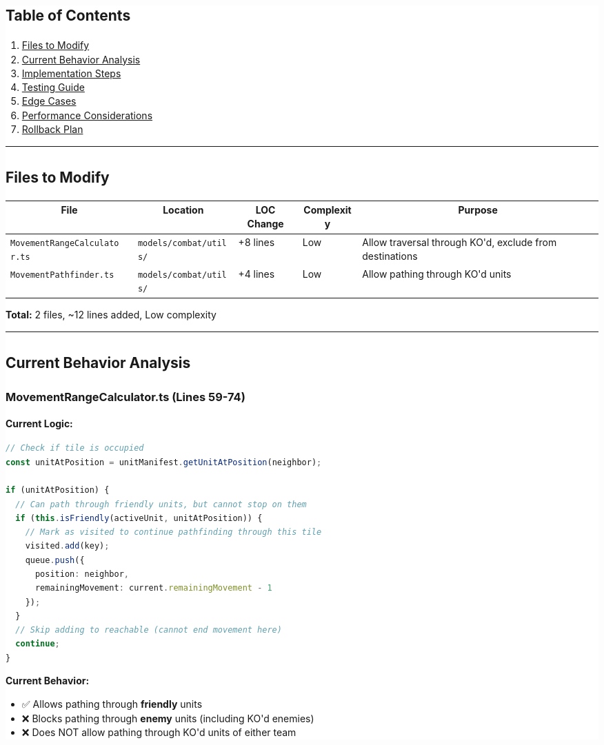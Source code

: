 
## Table of Contents

1. [Files to Modify](#files-to-modify)
2. [Current Behavior Analysis](#current-behavior-analysis)
3. [Implementation Steps](#implementation-steps)
4. [Testing Guide](#testing-guide)
5. [Edge Cases](#edge-cases)
6. [Performance Considerations](#performance-considerations)
7. [Rollback Plan](#rollback-plan)

---

## Files to Modify

| File | Location | LOC Change | Complexity | Purpose |
|------|----------|------------|------------|---------|
| `MovementRangeCalculator.ts` | `models/combat/utils/` | +8 lines | Low | Allow traversal through KO'd, exclude from destinations |
| `MovementPathfinder.ts` | `models/combat/utils/` | +4 lines | Low | Allow pathing through KO'd units |

**Total:** 2 files, ~12 lines added, Low complexity

---

## Current Behavior Analysis

### MovementRangeCalculator.ts (Lines 59-74)

**Current Logic:**
```typescript
// Check if tile is occupied
const unitAtPosition = unitManifest.getUnitAtPosition(neighbor);

if (unitAtPosition) {
  // Can path through friendly units, but cannot stop on them
  if (this.isFriendly(activeUnit, unitAtPosition)) {
    // Mark as visited to continue pathfinding through this tile
    visited.add(key);
    queue.push({
      position: neighbor,
      remainingMovement: current.remainingMovement - 1
    });
  }
  // Skip adding to reachable (cannot end movement here)
  continue;
}
```

**Current Behavior:**
- ✅ Allows pathing through **friendly** units
- ❌ Blocks pathing through **enemy** units (including KO'd enemies)
- ❌ Does NOT allow pathing through KO'd units of either team
